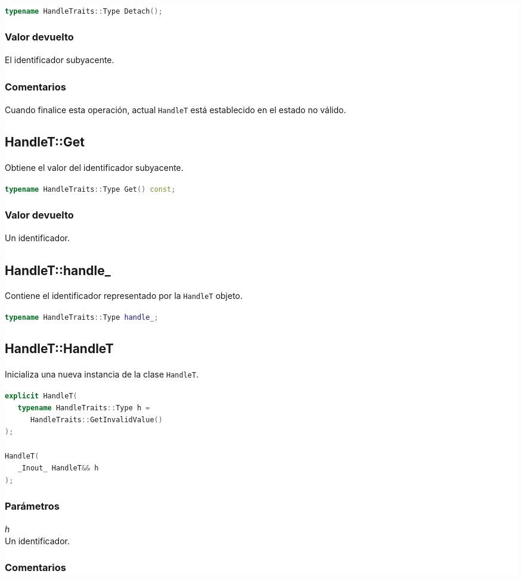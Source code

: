 ```cpp
typename HandleTraits::Type Detach();
```

### <a name="return-value"></a>Valor devuelto

El identificador subyacente.

### <a name="remarks"></a>Comentarios

Cuando finalice esta operación, actual `HandleT` está establecido en el estado no válido.

## <a name="get"></a>HandleT::Get

Obtiene el valor del identificador subyacente.

```cpp
typename HandleTraits::Type Get() const;
```

### <a name="return-value"></a>Valor devuelto

Un identificador.

## <a name="handle"></a>HandleT::handle_

Contiene el identificador representado por la `HandleT` objeto.

```cpp
typename HandleTraits::Type handle_;
```

## <a name="handlet"></a>HandleT::HandleT

Inicializa una nueva instancia de la clase `HandleT`.

```cpp
explicit HandleT(
   typename HandleTraits::Type h =
      HandleTraits::GetInvalidValue()
);

HandleT(
   _Inout_ HandleT&& h
);
```

### <a name="parameters"></a>Parámetros

*h*<br/>
Un identificador.

### <a name="remarks"></a>Comentarios
